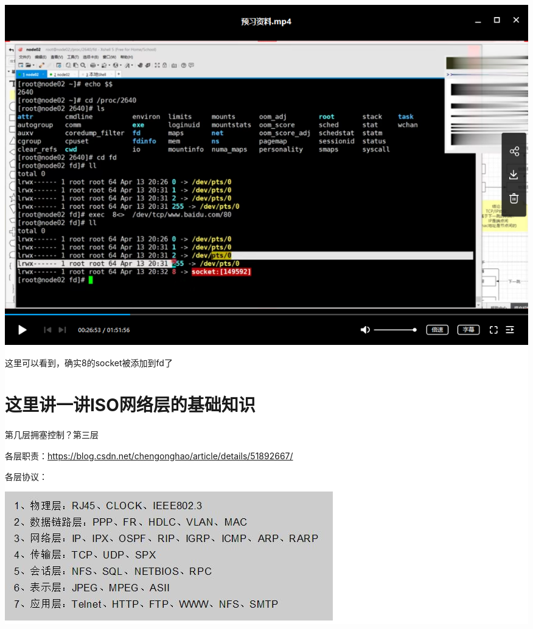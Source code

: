   ![](./images/socket2.png)

  这里可以看到，确实8的socket被添加到fd了

  





# 这里讲一讲ISO网络层的基础知识

第几层拥塞控制？第三层

各层职责：<https://blog.csdn.net/chengonghao/article/details/51892667/>

各层协议：

![](./images/ISO七层的协议.png)
